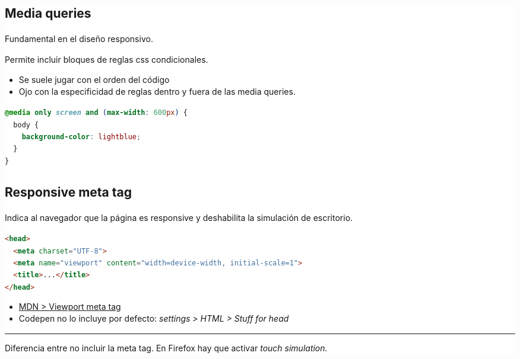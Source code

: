 ## Media queries

Fundamental en el diseño responsivo.

Permite incluir bloques de reglas css condicionales.
- Se suele jugar con el orden del código
- Ojo con la especificidad de reglas dentro y fuera de las media queries.

```css
@media only screen and (max-width: 600px) {
  body {
    background-color: lightblue;
  }
}
```


## Responsive meta tag

Indica al navegador que la página es responsive y deshabilita la simulación de escritorio.

```html
<head>
  <meta charset="UTF-8">
  <meta name="viewport" content="width=device-width, initial-scale=1">
  <title>...</title>
</head>
```

- [MDN > Viewport meta tag](https://developer.mozilla.org/en-US/docs/Mozilla/Mobile/Viewport_meta_tag)
- Codepen no lo incluye por defecto: _settings > HTML > Stuff for head_

---

Diferencia entre no incluir la meta tag. En Firefox hay que activar _touch simulation._
